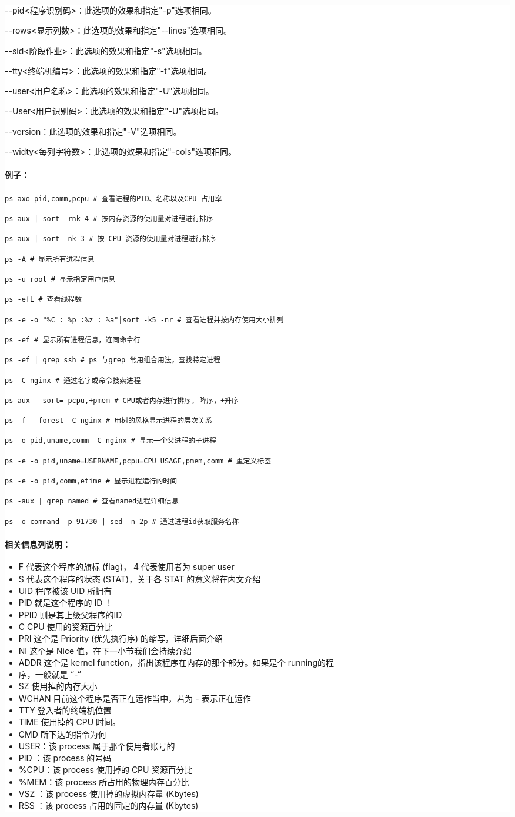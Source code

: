 --pid<程序识别码>：此选项的效果和指定"-p"选项相同。 

--rows<显示列数>：此选项的效果和指定"--lines"选项相同。 

--sid<阶段作业>：此选项的效果和指定"-s"选项相同。 

--tty<终端机编号>：此选项的效果和指定"-t"选项相同。 

--user<用户名称>：此选项的效果和指定"-U"选项相同。 

--User<用户识别码>：此选项的效果和指定"-U"选项相同。 

--version：此选项的效果和指定"-V"选项相同。 

--widty<每列字符数>：此选项的效果和指定"-cols"选项相同。

#### 例子：

`ps axo pid,comm,pcpu # 查看进程的PID、名称以及CPU 占用率` 

`ps aux | sort -rnk 4 # 按内存资源的使用量对进程进行排序` 

`ps aux | sort -nk 3 # 按 CPU 资源的使用量对进程进行排序` 

`ps -A # 显示所有进程信息` 

`ps -u root # 显示指定用户信息` 

`ps -efL # 查看线程数` 

`ps -e -o "%C : %p :%z : %a"|sort -k5 -nr # 查看进程并按内存使用大小排列` 

`ps -ef # 显示所有进程信息，连同命令行` 

`ps -ef | grep ssh # ps 与grep 常用组合用法，查找特定进程` 

`ps -C nginx # 通过名字或命令搜索进程` 

`ps aux --sort=-pcpu,+pmem # CPU或者内存进行排序,-降序，+升序` 

`ps -f --forest -C nginx # 用树的风格显示进程的层次关系` 

`ps -o pid,uname,comm -C nginx # 显示一个父进程的子进程` 

`ps -e -o pid,uname=USERNAME,pcpu=CPU_USAGE,pmem,comm # 重定义标签` 

`ps -e -o pid,comm,etime # 显示进程运行的时间` 

`ps -aux | grep named # 查看named进程详细信息` 

`ps -o command -p 91730 | sed -n 2p # 通过进程id获取服务名称`

#### 相关信息列说明：

- F 代表这个程序的旗标 (flag)， 4 代表使用者为 super user 
- S 代表这个程序的状态 (STAT)，关于各 STAT 的意义将在内文介绍 
- UID 程序被该 UID 所拥有 
- PID 就是这个程序的 ID ！ 
- PPID 则是其上级父程序的ID 
- C CPU 使用的资源百分比 
- PRI 这个是 Priority (优先执行序) 的缩写，详细后面介绍 
- NI 这个是 Nice 值，在下一小节我们会持续介绍 
- ADDR 这个是 kernel function，指出该程序在内存的那个部分。如果是个 running的程 
- 序，一般就是 “-“ 
- SZ 使用掉的内存大小 
- WCHAN 目前这个程序是否正在运作当中，若为 - 表示正在运作 
- TTY 登入者的终端机位置 
- TIME 使用掉的 CPU 时间。 
- CMD 所下达的指令为何 
- USER：该 process 属于那个使用者账号的 
- PID ：该 process 的号码 
- %CPU：该 process 使用掉的 CPU 资源百分比 
- %MEM：该 process 所占用的物理内存百分比 
- VSZ ：该 process 使用掉的虚拟内存量 (Kbytes) 
- RSS ：该 process 占用的固定的内存量 (Kbytes) 